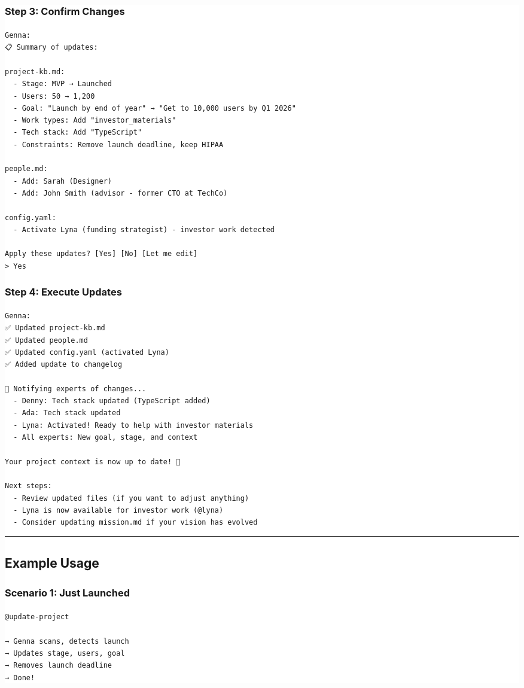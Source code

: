 ### Step 3: Confirm Changes
```
Genna:
📋 Summary of updates:

project-kb.md:
  - Stage: MVP → Launched
  - Users: 50 → 1,200
  - Goal: "Launch by end of year" → "Get to 10,000 users by Q1 2026"
  - Work types: Add "investor_materials"
  - Tech stack: Add "TypeScript"
  - Constraints: Remove launch deadline, keep HIPAA

people.md:
  - Add: Sarah (Designer)
  - Add: John Smith (advisor - former CTO at TechCo)

config.yaml:
  - Activate Lyna (funding strategist) - investor work detected

Apply these updates? [Yes] [No] [Let me edit]
> Yes
```

### Step 4: Execute Updates
```
Genna:
✅ Updated project-kb.md
✅ Updated people.md
✅ Updated config.yaml (activated Lyna)
✅ Added update to changelog

📢 Notifying experts of changes...
  - Denny: Tech stack updated (TypeScript added)
  - Ada: Tech stack updated
  - Lyna: Activated! Ready to help with investor materials
  - All experts: New goal, stage, and context

Your project context is now up to date! 🎉

Next steps:
  - Review updated files (if you want to adjust anything)
  - Lyna is now available for investor work (@lyna)
  - Consider updating mission.md if your vision has evolved
```

---

## Example Usage

### Scenario 1: Just Launched
```
@update-project

→ Genna scans, detects launch
→ Updates stage, users, goal
→ Removes launch deadline
→ Done!
```
